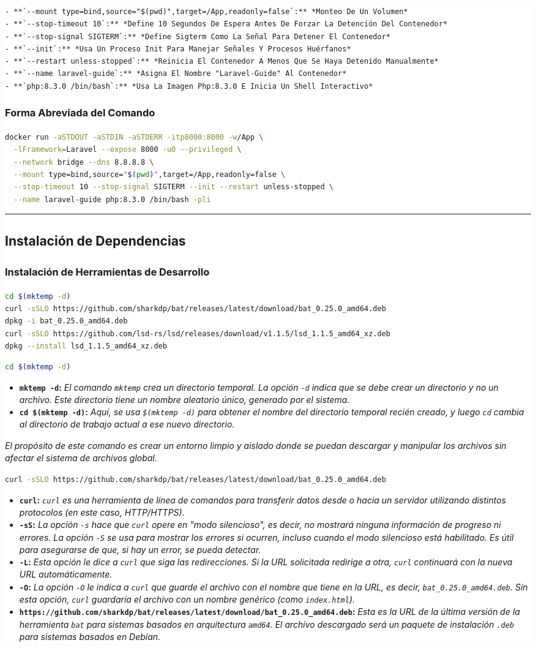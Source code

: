     - **`--mount type=bind,source="$(pwd)",target=/App,readonly=false`:** *Monteo De Un Volumen*
    - **`--stop-timeout 10`:** *Define 10 Segundos De Espera Antes De Forzar La Detención Del Contenedor*
    - **`--stop-signal SIGTERM`:** *Define Sigterm Como La Señal Para Detener El Contenedor*
    - **`--init`:** *Usa Un Proceso Init Para Manejar Señales Y Procesos Huérfanos*
    - **`--restart unless-stopped`:** *Reinicia El Contenedor A Menos Que Se Haya Detenido Manualmente*
    - **`--name laravel-guide`:** *Asigna El Nombre "Laravel-Guide" Al Contenedor*
    - **`php:8.3.0 /bin/bash`:** *Usa La Imagen Php:8.3.0 E Inicia Un Shell Interactivo*

### **Forma Abreviada del Comando**

```bash
docker run -aSTDOUT -aSTDIN -aSTDERR -itp8000:8000 -w/App \
  -lFramework=Laravel --expose 8000 -u0 --privileged \
  --network bridge --dns 8.8.8.8 \
  --mount type=bind,source="$(pwd)",target=/App,readonly=false \
  --stop-timeout 10 --stop-signal SIGTERM --init --restart unless-stopped \
  --name laravel-guide php:8.3.0 /bin/bash -pli
```

---

## **Instalación de Dependencias**

### **Instalación de Herramientas de Desarrollo**

```bash
cd $(mktemp -d)
curl -sSLO https://github.com/sharkdp/bat/releases/latest/download/bat_0.25.0_amd64.deb
dpkg -i bat_0.25.0_amd64.deb
curl -sSLO https://github.com/lsd-rs/lsd/releases/download/v1.1.5/lsd_1.1.5_amd64_xz.deb
dpkg --install lsd_1.1.5_amd64_xz.deb
```

```bash
cd $(mktemp -d)
```

- **`mktemp -d`:** *El comando `mktemp` crea un directorio temporal. La opción `-d` indica que se debe crear un directorio y no un archivo. Este directorio tiene un nombre aleatorio único, generado por el sistema.*
- **`cd $(mktemp -d)`:** *Aquí, se usa `$(mktemp -d)` para obtener el nombre del directorio temporal recién creado, y luego `cd` cambia al directorio de trabajo actual a ese nuevo directorio.*

*El propósito de este comando es crear un entorno limpio y aislado donde se puedan descargar y manipular los archivos sin afectar el sistema de archivos global.*

```bash
curl -sSLO https://github.com/sharkdp/bat/releases/latest/download/bat_0.25.0_amd64.deb
```

- **`curl`:** *`curl` es una herramienta de línea de comandos para transferir datos desde o hacia un servidor utilizando distintos protocolos (en este caso, HTTP/HTTPS).*
- **`-sS`:** *La opción `-s` hace que `curl` opere en "modo silencioso", es decir, no mostrará ninguna información de progreso ni errores. La opción `-S` se usa para mostrar los errores si ocurren, incluso cuando el modo silencioso está habilitado. Es útil para asegurarse de que, si hay un error, se pueda detectar.*
- **`-L`:** *Esta opción le dice a `curl` que siga las redirecciones. Si la URL solicitada redirige a otra, `curl` continuará con la nueva URL automáticamente.*
- **`-O`:** *La opción `-O` le indica a `curl` que guarde el archivo con el nombre que tiene en la URL, es decir, `bat_0.25.0_amd64.deb`. Sin esta opción, `curl` guardaría el archivo con un nombre genérico (como `index.html`).*
- **`https://github.com/sharkdp/bat/releases/latest/download/bat_0.25.0_amd64.deb`:** *Esta es la URL de la última versión de la herramienta `bat` para sistemas basados en arquitectura `amd64`. El archivo descargado será un paquete de instalación `.deb` para sistemas basados en Debian.*
